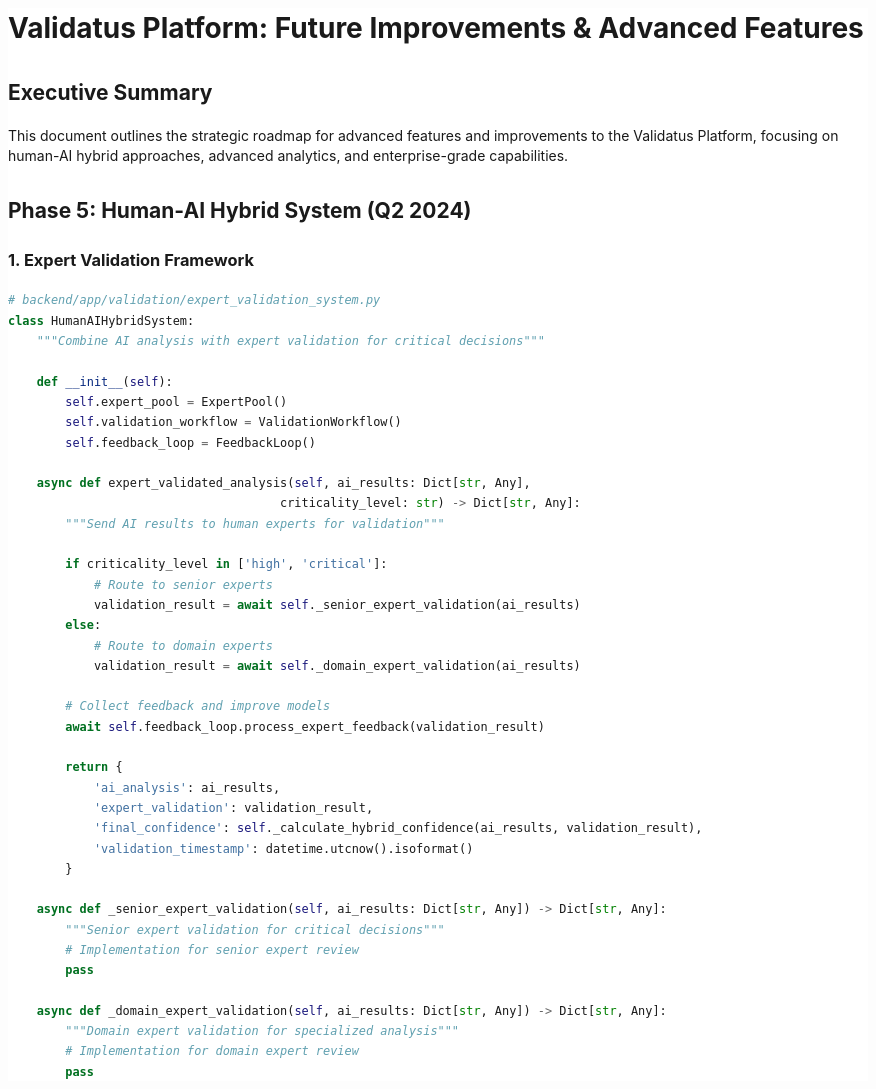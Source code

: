 # Validatus Platform: Future Improvements & Advanced Features

## Executive Summary

This document outlines the strategic roadmap for advanced features and improvements to the Validatus Platform, focusing on human-AI hybrid approaches, advanced analytics, and enterprise-grade capabilities.

## Phase 5: Human-AI Hybrid System (Q2 2024)

### 1. Expert Validation Framework

```python
# backend/app/validation/expert_validation_system.py
class HumanAIHybridSystem:
    """Combine AI analysis with expert validation for critical decisions"""
    
    def __init__(self):
        self.expert_pool = ExpertPool()
        self.validation_workflow = ValidationWorkflow()
        self.feedback_loop = FeedbackLoop()
    
    async def expert_validated_analysis(self, ai_results: Dict[str, Any], 
                                      criticality_level: str) -> Dict[str, Any]:
        """Send AI results to human experts for validation"""
        
        if criticality_level in ['high', 'critical']:
            # Route to senior experts
            validation_result = await self._senior_expert_validation(ai_results)
        else:
            # Route to domain experts
            validation_result = await self._domain_expert_validation(ai_results)
        
        # Collect feedback and improve models
        await self.feedback_loop.process_expert_feedback(validation_result)
        
        return {
            'ai_analysis': ai_results,
            'expert_validation': validation_result,
            'final_confidence': self._calculate_hybrid_confidence(ai_results, validation_result),
            'validation_timestamp': datetime.utcnow().isoformat()
        }
    
    async def _senior_expert_validation(self, ai_results: Dict[str, Any]) -> Dict[str, Any]:
        """Senior expert validation for critical decisions"""
        # Implementation for senior expert review
        pass
    
    async def _domain_expert_validation(self, ai_results: Dict[str, Any]) -> Dict[str, Any]:
        """Domain expert validation for specialized analysis"""
        # Implementation for domain expert review
        pass
```
